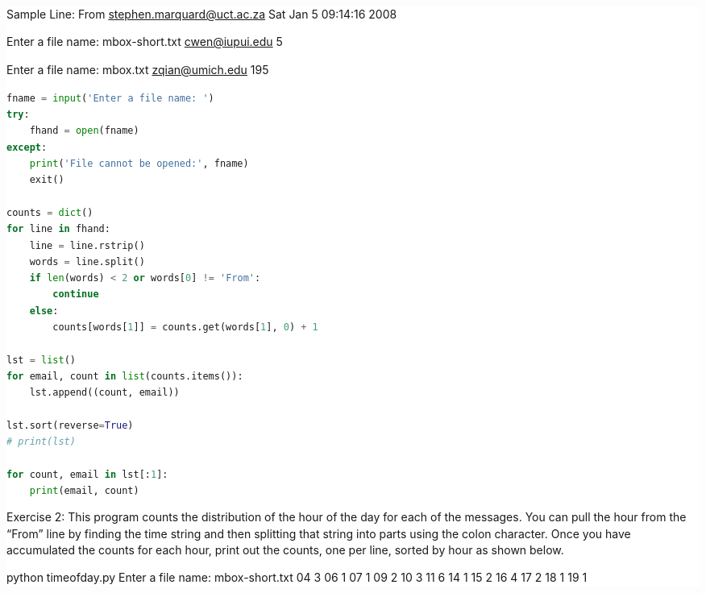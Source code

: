 Sample Line:
From stephen.marquard@uct.ac.za Sat Jan 5 09:14:16 2008

Enter a file name: mbox-short.txt 
cwen@iupui.edu 5

Enter a file name: mbox.txt 
zqian@umich.edu 195


```python
fname = input('Enter a file name: ')
try:
    fhand = open(fname)
except:
    print('File cannot be opened:', fname)
    exit()

counts = dict()
for line in fhand:
    line = line.rstrip()
    words = line.split()
    if len(words) < 2 or words[0] != 'From':
        continue
    else:
        counts[words[1]] = counts.get(words[1], 0) + 1

lst = list()
for email, count in list(counts.items()):
    lst.append((count, email))

lst.sort(reverse=True)
# print(lst)

for count, email in lst[:1]:
    print(email, count)
```


Exercise 2: This program counts the distribution of the hour of the day for each of the messages. You can pull the hour from the “From” line by finding the time string and then splitting that string into parts using the colon character. Once you have accumulated the counts for each hour, print out the counts, one per line, sorted by hour as shown below.

python timeofday.py
Enter a file name: mbox-short.txt 
04 3
06 1
07 1
09 2
10 3
11 6
14 1
15 2
16 4
17 2
18 1
19 1
